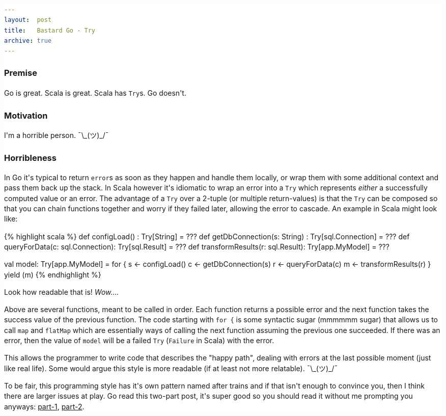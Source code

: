```yaml
---
layout:  post
title:   Bastard Go - Try
archive: true
---
```



### Premise
Go is great. Scala is great. Scala has `Try`s. Go doesn't.

### Motivation
I'm a horrible person. ¯\\\_(ツ)_/¯

### Horribleness
In Go it's typical to return `error`s as soon as they happen and handle them locally, or
wrap them with some additional context and pass them back up the stack. In Scala however it's
idiomatic to wrap an error into a `Try` which represents _either_ a successfully computed value
or an error. The advantage of a `Try` over a 2-tuple (or multiple return-values) is that the
`Try` can be composed so that you can chain functions together and worry if they failed later,
allowing the error to cascade. An example in Scala might look like:

{% highlight scala %}
def configLoad()                   : Try[String]         = ???
def getDbConnection(s: String)     : Try[sql.Connection] = ???
def queryForData(c: sql.Connection): Try[sql.Result]     = ???
def transformResults(r: sql.Result): Try[app.MyModel]    = ???

val model: Try[app.MyModel] =
  for {
    s <- configLoad()
    c <- getDbConnection(s)
    r <- queryForData(c)
    m <- transformResults(r)
  } yield (m)
{% endhighlight %}

Look how readable that is! _Wow...._

Above are several functions, meant to be called in order. Each function returns a possible
error and the next function takes the success value of the previous function. The code starting
with `for {` is some syntactic sugar (mmmmmm sugar) that allows us to call `map` and `flatMap`
which are essentially ways of calling the next function assuming the previous one succeeded.
If there was an error, then the value of `model` will be a failed `Try` (`Failure` in Scala)
with the error.

This allows the programmer to write code that describes the "happy path", dealing with errors
at the last possible moment (just like real life).  Some would argue this style is more
readable (if at least not more relatable). ¯\\\_(ツ)_/¯

To be fair, this programming style has it's own
pattern named after trains and if that isn't enough to convince you, then I think there are larger
issues at play. Go read this two-part post, it's super good so you should read it without me
prompting you anyways: [part-1][rop_part_1], [part-2][rop_part_2].


  [github_bastard_go]: https://github.com/johnmurray/bastard-go/
  [github_genny]: https://github.com/cheekybits/genny
  [go_generate]: https://blog.golang.org/generate
  [reddit_lpt]: https://www.reddit.com/r/LifeProTips/
  [rop_part_1]: https://fsharpforfunandprofit.com/rop/
  [rop_part_2]: https://fsharpforfunandprofit.com/posts/recipe-part2/
  [scala_try]: https://www.scala-lang.org/api/current/scala/util/Try.html